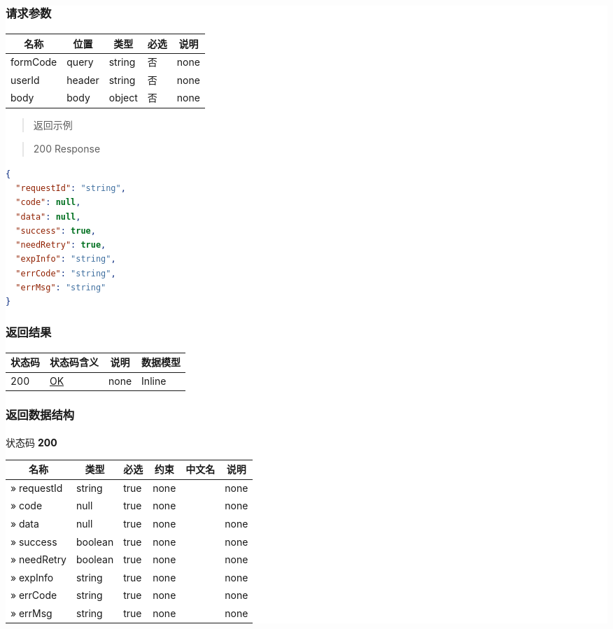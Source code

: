 ### 请求参数

|名称|位置|类型|必选|说明|
|---|---|---|---|---|
|formCode|query|string| 否 |none|
|userId|header|string| 否 |none|
|body|body|object| 否 |none|

> 返回示例

> 200 Response

```json
{
  "requestId": "string",
  "code": null,
  "data": null,
  "success": true,
  "needRetry": true,
  "expInfo": "string",
  "errCode": "string",
  "errMsg": "string"
}
```

### 返回结果

|状态码|状态码含义|说明|数据模型|
|---|---|---|---|
|200|[OK](https://tools.ietf.org/html/rfc7231#section-6.3.1)|none|Inline|

### 返回数据结构

状态码 **200**

|名称|类型|必选|约束|中文名|说明|
|---|---|---|---|---|---|
|» requestId|string|true|none||none|
|» code|null|true|none||none|
|» data|null|true|none||none|
|» success|boolean|true|none||none|
|» needRetry|boolean|true|none||none|
|» expInfo|string|true|none||none|
|» errCode|string|true|none||none|
|» errMsg|string|true|none||none|
